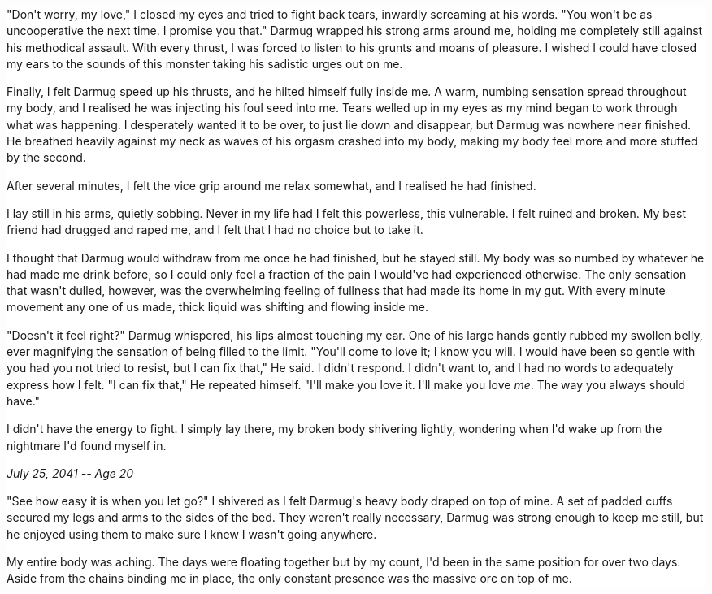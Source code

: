 "Don't worry, my love," I closed my eyes and tried to fight back tears,
inwardly screaming at his words. "You won't be as uncooperative the next
time. I promise you that." Darmug wrapped his strong arms around me,
holding me completely still against his methodical assault. With every
thrust, I was forced to listen to his grunts and moans of pleasure. I
wished I could have closed my ears to the sounds of this monster taking
his sadistic urges out on me.

Finally, I felt Darmug speed up his thrusts, and he hilted himself fully
inside me. A warm, numbing sensation spread throughout my body, and I
realised he was injecting his foul seed into me. Tears welled up in my
eyes as my mind began to work through what was happening. I desperately
wanted it to be over, to just lie down and disappear, but Darmug was
nowhere near finished. He breathed heavily against my neck as waves of
his orgasm crashed into my body, making my body feel more and more
stuffed by the second.

After several minutes, I felt the vice grip around me relax somewhat,
and I realised he had finished.

I lay still in his arms, quietly sobbing. Never in my life had I felt
this powerless, this vulnerable. I felt ruined and broken. My best
friend had drugged and raped me, and I felt that I had no choice but to
take it.

I thought that Darmug would withdraw from me once he had finished, but
he stayed still. My body was so numbed by whatever he had made me drink
before, so I could only feel a fraction of the pain I would've had
experienced otherwise. The only sensation that wasn't dulled, however,
was the overwhelming feeling of fullness that had made its home in my
gut. With every minute movement any one of us made, thick liquid was
shifting and flowing inside me.

"Doesn't it feel right?" Darmug whispered, his lips almost touching my
ear. One of his large hands gently rubbed my swollen belly, ever
magnifying the sensation of being filled to the limit. "You'll come to
love it; I know you will. I would have been so gentle with you had you
not tried to resist, but I can fix that," He said. I didn't respond. I
didn't want to, and I had no words to adequately express how I felt. "I
can fix that," He repeated himself. "I'll make you love it. I'll make
you love *me*. The way you always should have."

I didn't have the energy to fight. I simply lay there, my broken body
shivering lightly, wondering when I'd wake up from the nightmare I'd
found myself in.

*July 25, 2041 -- Age 20*

"See how easy it is when you let go?" I shivered as I felt Darmug's
heavy body draped on top of mine. A set of padded cuffs secured my legs
and arms to the sides of the bed. They weren't really necessary, Darmug
was strong enough to keep me still, but he enjoyed using them to make
sure I knew I wasn't going anywhere.

My entire body was aching. The days were floating together but by my
count, I'd been in the same position for over two days. Aside from the
chains binding me in place, the only constant presence was the massive
orc on top of me.

